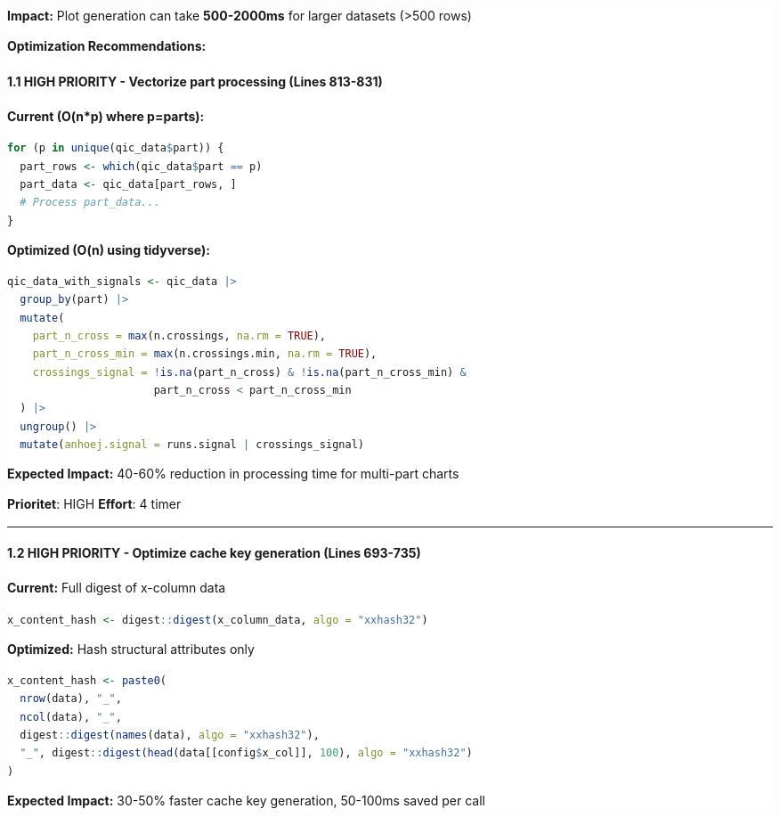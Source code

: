 **Impact:** Plot generation can take **500-2000ms** for larger datasets (>500 rows)

**Optimization Recommendations:**

#### 1.1 HIGH PRIORITY - Vectorize part processing (Lines 813-831)

**Current (O(n*p) where p=parts):**
```r
for (p in unique(qic_data$part)) {
  part_rows <- which(qic_data$part == p)
  part_data <- qic_data[part_rows, ]
  # Process part_data...
}
```

**Optimized (O(n) using tidyverse):**
```r
qic_data_with_signals <- qic_data |>
  group_by(part) |>
  mutate(
    part_n_cross = max(n.crossings, na.rm = TRUE),
    part_n_cross_min = max(n.crossings.min, na.rm = TRUE),
    crossings_signal = !is.na(part_n_cross) & !is.na(part_n_cross_min) &
                       part_n_cross < part_n_cross_min
  ) |>
  ungroup() |>
  mutate(anhoej.signal = runs.signal | crossings_signal)
```

**Expected Impact:** 40-60% reduction in processing time for multi-part charts

**Prioritet**: HIGH
**Effort**: 4 timer

---

#### 1.2 HIGH PRIORITY - Optimize cache key generation (Lines 693-735)

**Current:** Full digest of x-column data
```r
x_content_hash <- digest::digest(x_column_data, algo = "xxhash32")
```

**Optimized:** Hash structural attributes only
```r
x_content_hash <- paste0(
  nrow(data), "_",
  ncol(data), "_",
  digest::digest(names(data), algo = "xxhash32"),
  "_", digest::digest(head(data[[config$x_col]], 100), algo = "xxhash32")
)
```

**Expected Impact:** 30-50% faster cache key generation, 50-100ms saved per call
